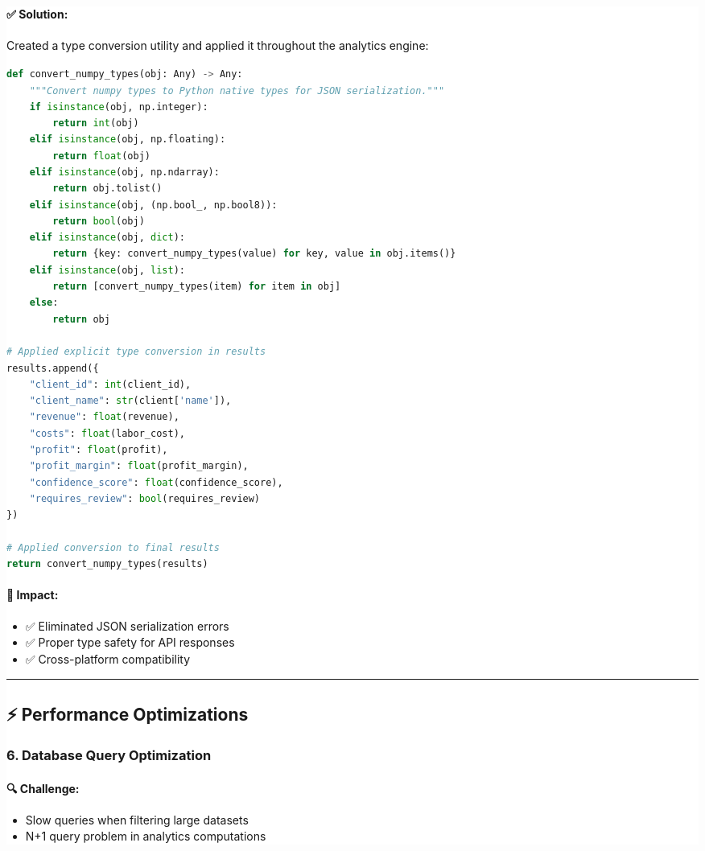 #### **✅ Solution:**
Created a type conversion utility and applied it throughout the analytics engine:

```python
def convert_numpy_types(obj: Any) -> Any:
    """Convert numpy types to Python native types for JSON serialization."""
    if isinstance(obj, np.integer):
        return int(obj)
    elif isinstance(obj, np.floating):
        return float(obj)
    elif isinstance(obj, np.ndarray):
        return obj.tolist()
    elif isinstance(obj, (np.bool_, np.bool8)):
        return bool(obj)
    elif isinstance(obj, dict):
        return {key: convert_numpy_types(value) for key, value in obj.items()}
    elif isinstance(obj, list):
        return [convert_numpy_types(item) for item in obj]
    else:
        return obj

# Applied explicit type conversion in results
results.append({
    "client_id": int(client_id),
    "client_name": str(client['name']),
    "revenue": float(revenue),
    "costs": float(labor_cost),
    "profit": float(profit),
    "profit_margin": float(profit_margin),
    "confidence_score": float(confidence_score),
    "requires_review": bool(requires_review)
})

# Applied conversion to final results
return convert_numpy_types(results)
```

#### **🎯 Impact:**
- ✅ Eliminated JSON serialization errors
- ✅ Proper type safety for API responses
- ✅ Cross-platform compatibility

---

## ⚡ **Performance Optimizations**

### **6. Database Query Optimization**

#### **🔍 Challenge:**
- Slow queries when filtering large datasets
- N+1 query problem in analytics computations

